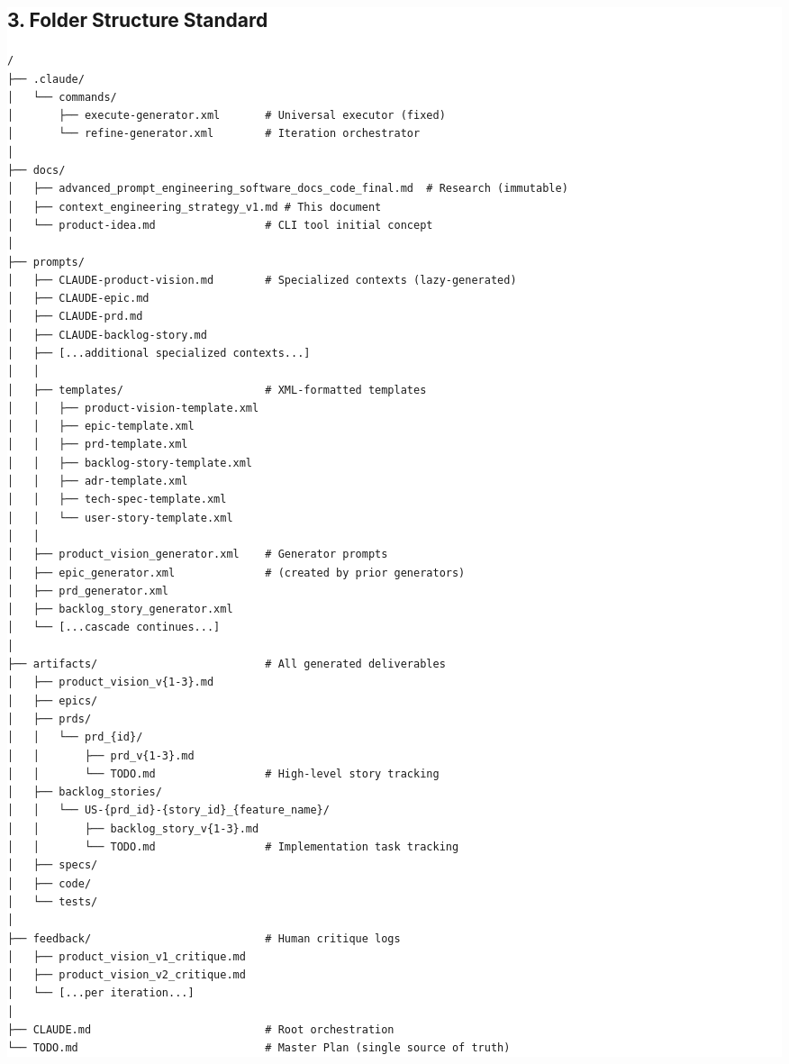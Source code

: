 
## 3. Folder Structure Standard

```
/
├── .claude/
│   └── commands/
│       ├── execute-generator.xml       # Universal executor (fixed)
│       └── refine-generator.xml        # Iteration orchestrator
│
├── docs/
│   ├── advanced_prompt_engineering_software_docs_code_final.md  # Research (immutable)
│   ├── context_engineering_strategy_v1.md # This document
│   └── product-idea.md                 # CLI tool initial concept
│
├── prompts/
│   ├── CLAUDE-product-vision.md        # Specialized contexts (lazy-generated)
│   ├── CLAUDE-epic.md
│   ├── CLAUDE-prd.md
│   ├── CLAUDE-backlog-story.md
│   ├── [...additional specialized contexts...]
│   │
│   ├── templates/                      # XML-formatted templates
│   │   ├── product-vision-template.xml
│   │   ├── epic-template.xml
│   │   ├── prd-template.xml
│   │   ├── backlog-story-template.xml
│   │   ├── adr-template.xml
│   │   ├── tech-spec-template.xml
│   │   └── user-story-template.xml
│   │
│   ├── product_vision_generator.xml    # Generator prompts
│   ├── epic_generator.xml              # (created by prior generators)
│   ├── prd_generator.xml
│   ├── backlog_story_generator.xml
│   └── [...cascade continues...]
│
├── artifacts/                          # All generated deliverables
│   ├── product_vision_v{1-3}.md
│   ├── epics/
│   ├── prds/
│   │   └── prd_{id}/
│   │       ├── prd_v{1-3}.md
│   │       └── TODO.md                 # High-level story tracking
│   ├── backlog_stories/
│   │   └── US-{prd_id}-{story_id}_{feature_name}/
│   │       ├── backlog_story_v{1-3}.md
│   │       └── TODO.md                 # Implementation task tracking
│   ├── specs/
│   ├── code/
│   └── tests/
│
├── feedback/                           # Human critique logs
│   ├── product_vision_v1_critique.md
│   ├── product_vision_v2_critique.md
│   └── [...per iteration...]
│
├── CLAUDE.md                           # Root orchestration
└── TODO.md                             # Master Plan (single source of truth)
```
